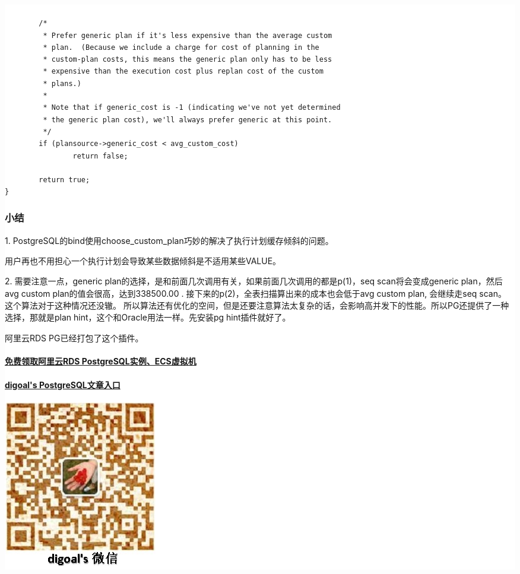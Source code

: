 ```  
  
        /*  
         * Prefer generic plan if it's less expensive than the average custom  
         * plan.  (Because we include a charge for cost of planning in the  
         * custom-plan costs, this means the generic plan only has to be less  
         * expensive than the execution cost plus replan cost of the custom  
         * plans.)  
         *  
         * Note that if generic_cost is -1 (indicating we've not yet determined  
         * the generic plan cost), we'll always prefer generic at this point.  
         */  
        if (plansource->generic_cost < avg_custom_cost)  
                return false;  
  
        return true;  
}  
```  
  
### 小结  
1\. PostgreSQL的bind使用choose_custom_plan巧妙的解决了执行计划缓存倾斜的问题。     
  
用户再也不用担心一个执行计划会导致某些数据倾斜是不适用某些VALUE。    
  
2\. 需要注意一点，generic plan的选择，是和前面几次调用有关，如果前面几次调用的都是p(1)，seq scan将会变成generic plan，然后avg custom plan的值会很高，达到338500.00   . 接下来的p(2)，全表扫描算出来的成本也会低于avg custom plan, 会继续走seq scan。  这个算法对于这种情况还没辙。  所以算法还有优化的空间，但是还要注意算法太复杂的话，会影响高并发下的性能。所以PG还提供了一种选择，那就是plan hint，这个和Oracle用法一样。先安装pg hint插件就好了。      
  
阿里云RDS PG已经打包了这个插件。       
    
                                                                                                        
                                                             
  
  
  
  
  
  
  
  
  
  
  
  
  
#### [免费领取阿里云RDS PostgreSQL实例、ECS虚拟机](https://free.aliyun.com/ "57258f76c37864c6e6d23383d05714ea")
  
  
#### [digoal's PostgreSQL文章入口](https://github.com/digoal/blog/blob/master/README.md "22709685feb7cab07d30f30387f0a9ae")
  
  
![digoal's weixin](../pic/digoal_weixin.jpg "f7ad92eeba24523fd47a6e1a0e691b59")
  